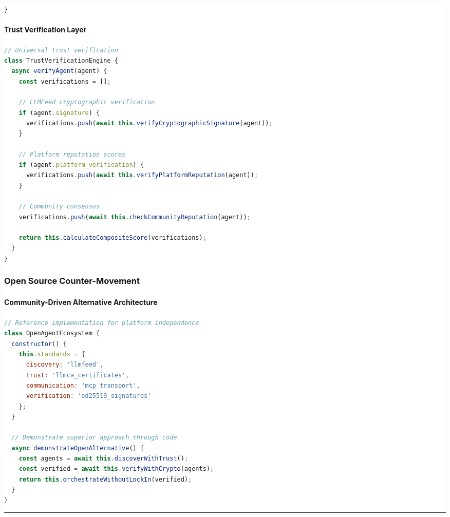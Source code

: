 ```typescript
}
```

#### **Trust Verification Layer**

```javascript
// Universal trust verification
class TrustVerificationEngine {
  async verifyAgent(agent) {
    const verifications = [];
    
    // LLMFeed cryptographic verification
    if (agent.signature) {
      verifications.push(await this.verifyCryptographicSignature(agent));
    }
    
    // Platform reputation scores
    if (agent.platform_verification) {
      verifications.push(await this.verifyPlatformReputation(agent));
    }
    
    // Community consensus
    verifications.push(await this.checkCommunityReputation(agent));
    
    return this.calculateCompositeScore(verifications);
  }
}
```

### **Open Source Counter-Movement**

#### **Community-Driven Alternative Architecture**

```javascript
// Reference implementation for platform independence
class OpenAgentEcosystem {
  constructor() {
    this.standards = {
      discovery: 'llmfeed',
      trust: 'llmca_certificates',
      communication: 'mcp_transport',
      verification: 'ed25519_signatures'
    };
  }
  
  // Demonstrate superior approach through code
  async demonstrateOpenAlternative() {
    const agents = await this.discoverWithTrust();
    const verified = await this.verifyWithCrypto(agents);
    return this.orchestrateWithoutLockIn(verified);
  }
}
```

---